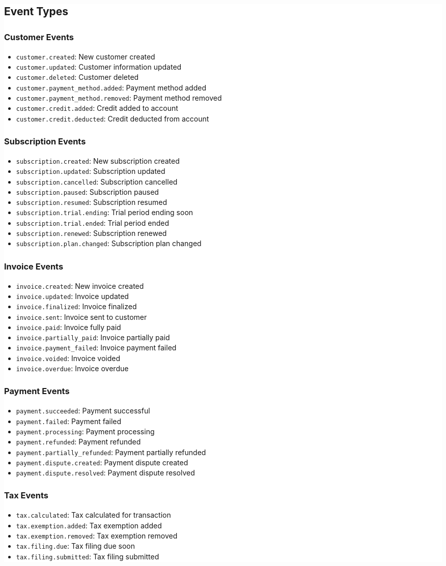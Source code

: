 ## Event Types

### Customer Events
- `customer.created`: New customer created
- `customer.updated`: Customer information updated
- `customer.deleted`: Customer deleted
- `customer.payment_method.added`: Payment method added
- `customer.payment_method.removed`: Payment method removed
- `customer.credit.added`: Credit added to account
- `customer.credit.deducted`: Credit deducted from account

### Subscription Events
- `subscription.created`: New subscription created
- `subscription.updated`: Subscription updated
- `subscription.cancelled`: Subscription cancelled
- `subscription.paused`: Subscription paused
- `subscription.resumed`: Subscription resumed
- `subscription.trial.ending`: Trial period ending soon
- `subscription.trial.ended`: Trial period ended
- `subscription.renewed`: Subscription renewed
- `subscription.plan.changed`: Subscription plan changed

### Invoice Events
- `invoice.created`: New invoice created
- `invoice.updated`: Invoice updated
- `invoice.finalized`: Invoice finalized
- `invoice.sent`: Invoice sent to customer
- `invoice.paid`: Invoice fully paid
- `invoice.partially_paid`: Invoice partially paid
- `invoice.payment_failed`: Invoice payment failed
- `invoice.voided`: Invoice voided
- `invoice.overdue`: Invoice overdue

### Payment Events
- `payment.succeeded`: Payment successful
- `payment.failed`: Payment failed
- `payment.processing`: Payment processing
- `payment.refunded`: Payment refunded
- `payment.partially_refunded`: Payment partially refunded
- `payment.dispute.created`: Payment dispute created
- `payment.dispute.resolved`: Payment dispute resolved

### Tax Events
- `tax.calculated`: Tax calculated for transaction
- `tax.exemption.added`: Tax exemption added
- `tax.exemption.removed`: Tax exemption removed
- `tax.filing.due`: Tax filing due soon
- `tax.filing.submitted`: Tax filing submitted
